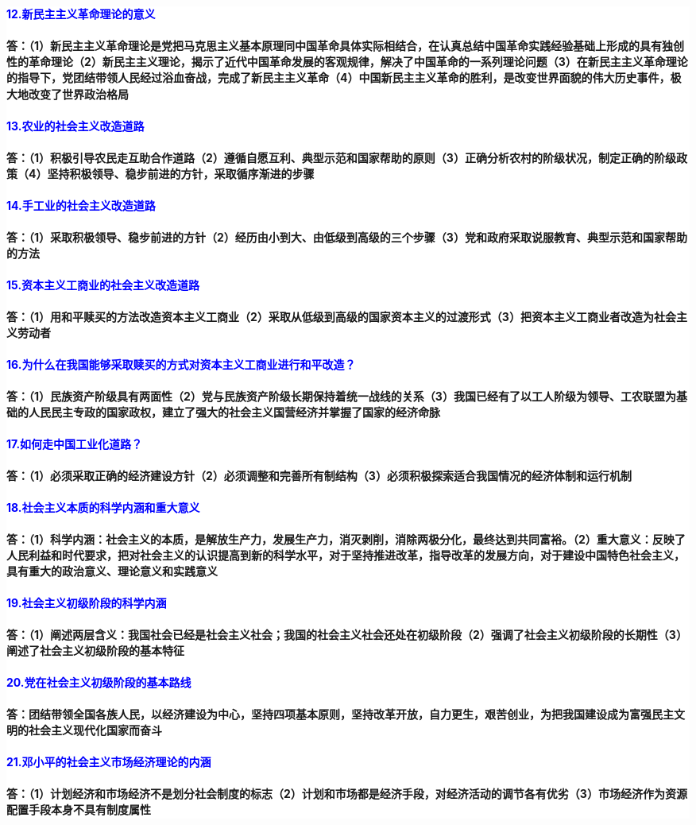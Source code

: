 #### <font color=blue>12.新民主主义革命理论的意义</font>

#### 答：（1）新民主主义革命理论是党把马克思主义基本原理同中国革命具体实际相结合，在认真总结中国革命实践经验基础上形成的具有独创性的革命理论（2）新民主主义理论，揭示了近代中国革命发展的客观规律，解决了中国革命的一系列理论问题（3）在新民主主义革命理论的指导下，党团结带领人民经过浴血奋战，完成了新民主主义革命（4）中国新民主主义革命的胜利，是改变世界面貌的伟大历史事件，极大地改变了世界政治格局

#### <font color=blue>13.农业的社会主义改造道路</font>

#### 答：（1）积极引导农民走互助合作道路（2）遵循自愿互利、典型示范和国家帮助的原则（3）正确分析农村的阶级状况，制定正确的阶级政策（4）坚持积极领导、稳步前进的方针，采取循序渐进的步骤

#### <font color=blue>14.手工业的社会主义改造道路</font>

#### 答：（1）采取积极领导、稳步前进的方针（2）经历由小到大、由低级到高级的三个步骤（3）党和政府采取说服教育、典型示范和国家帮助的方法

#### <font color=blue>15.资本主义工商业的社会主义改造道路</font>

#### 答：（1）用和平赎买的方法改造资本主义工商业（2）采取从低级到高级的国家资本主义的过渡形式（3）把资本主义工商业者改造为社会主义劳动者

#### <font color=blue>16.为什么在我国能够采取赎买的方式对资本主义工商业进行和平改造？</font>

#### 答：（1）民族资产阶级具有两面性（2）党与民族资产阶级长期保持着统一战线的关系（3）我国已经有了以工人阶级为领导、工农联盟为基础的人民民主专政的国家政权，建立了强大的社会主义国营经济并掌握了国家的经济命脉

#### <font color=blue>17.如何走中国工业化道路？</font>

#### 答：（1）必须采取正确的经济建设方针（2）必须调整和完善所有制结构（3）必须积极探索适合我国情况的经济体制和运行机制

#### <font color=blue>18.社会主义本质的科学内涵和重大意义</font>

#### 答：（1）科学内涵：社会主义的本质，是解放生产力，发展生产力，消灭剥削，消除两极分化，最终达到共同富裕。（2）重大意义：反映了人民利益和时代要求，把对社会主义的认识提高到新的科学水平，对于坚持推进改革，指导改革的发展方向，对于建设中国特色社会主义，具有重大的政治意义、理论意义和实践意义

#### <font color=blue>19.社会主义初级阶段的科学内涵</font>

#### 答：（1）阐述两层含义：我国社会已经是社会主义社会；我国的社会主义社会还处在初级阶段（2）强调了社会主义初级阶段的长期性（3）阐述了社会主义初级阶段的基本特征

#### <font color=blue>20.党在社会主义初级阶段的基本路线</font>

#### 答：团结带领全国各族人民，以经济建设为中心，坚持四项基本原则，坚持改革开放，自力更生，艰苦创业，为把我国建设成为富强民主文明的社会主义现代化国家而奋斗

#### <font color=blue>21.邓小平的社会主义市场经济理论的内涵</font>

#### 答：（1）计划经济和市场经济不是划分社会制度的标志（2）计划和市场都是经济手段，对经济活动的调节各有优劣（3）市场经济作为资源配置手段本身不具有制度属性
